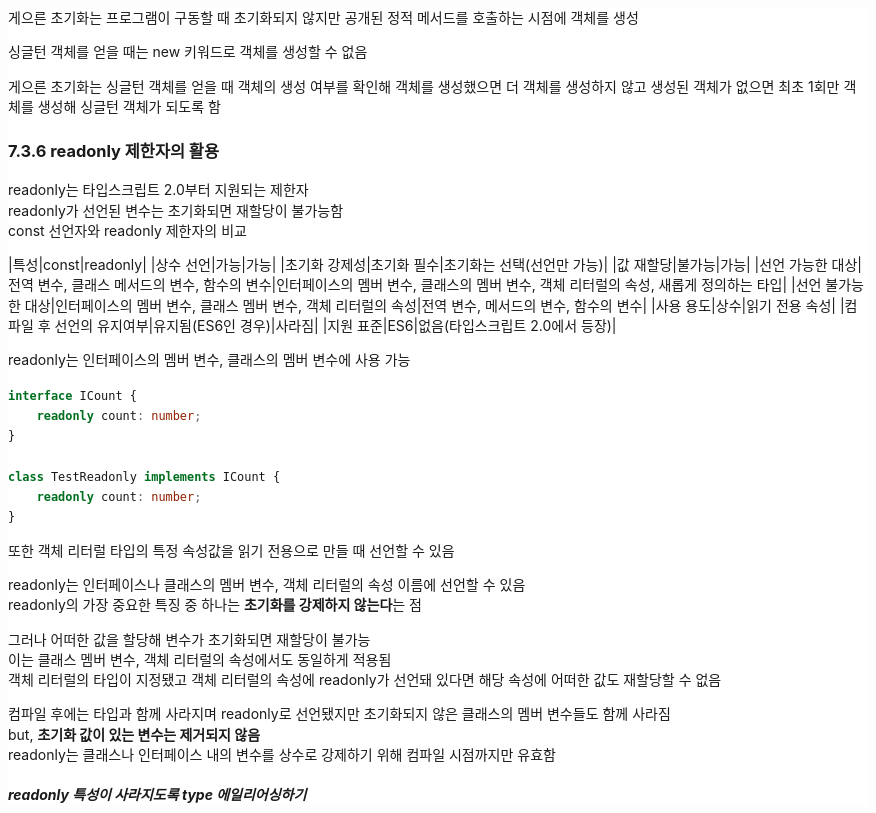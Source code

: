 게으른 초기화는 프로그램이 구동할 때 초기화되지 않지만 공개된 정적 메서드를 호출하는 시점에 객체를 생성

싱글턴 객체를 얻을 때는 new 키워드로 객체를 생성할 수 없음

게으른 초기화는 싱글턴 객체를 얻을 때 객체의 생성 여부를 확인해 객체를 생성했으면 더 객체를 생성하지 않고 생성된 객체가 없으면 최초 1회만 객체를 생성해 싱글턴 객체가 되도록 함

### 7.3.6 readonly 제한자의 활용

readonly는 타입스크립트 2.0부터 지원되는 제한자  
readonly가 선언된 변수는 초기화되면 재할당이 불가능함  
const 선언자와 readonly 제한자의 비교

|특성|const|readonly|
|상수 선언|가능|가능|
|초기화 강제성|초기화 필수|초기화는 선택(선언만 가능)|
|값 재할당|불가능|가능|
|선언 가능한 대상|전역 변수, 클래스 메서드의 변수, 함수의 변수|인터페이스의 멤버 변수, 클래스의 멤버 변수, 객체 리터럴의 속성, 새롭게 정의하는 타입|
|선언 불가능한 대상|인터페이스의 멤버 변수, 클래스 멤버 변수, 객체 리터럴의 속성|전역 변수, 메서드의 변수, 함수의 변수|
|사용 용도|상수|읽기 전용 속성|
|컴파일 후 선언의 유지여부|유지됨(ES6인 경우)|사라짐|
|지원 표준|ES6|없음(타입스크립트 2.0에서 등장)|

readonly는 인터페이스의 멤버 변수, 클래스의 멤버 변수에 사용 가능

```typescript
interface ICount {
    readonly count: number;
}

class TestReadonly implements ICount {
    readonly count: number;
}
```

또한 객체 리터럴 타입의 특정 속성값을 읽기 전용으로 만들 때 선언할 수 있음

readonly는 인터페이스나 클래스의 멤버 변수, 객체 리터럴의 속성 이름에 선언할 수 있음  
readonly의 가장 중요한 특징 중 하나는 **초기화를 강제하지 않는다**는 점

그러나 어떠한 값을 할당해 변수가 초기화되면 재할당이 불가능  
이는 클래스 멤버 변수, 객체 리터럴의 속성에서도 동일하게 적용됨  
객체 리터럴의 타입이 지정됐고 객체 리터럴의 속성에 readonly가 선언돼 있다면 해당 속성에 어떠한 값도 재할당할 수 없음

컴파일 후에는 타입과 함께 사라지며 readonly로 선언됐지만 초기화되지 않은 클래스의 멤버 변수들도 함께 사라짐  
but, **초기화 값이 있는 변수는 제거되지 않음**  
readonly는 클래스나 인터페이스 내의 변수를 상수로 강제하기 위해 컴파일 시점까지만 유효함

##### readonly 특성이 사라지도록 type 에일리어싱하기
